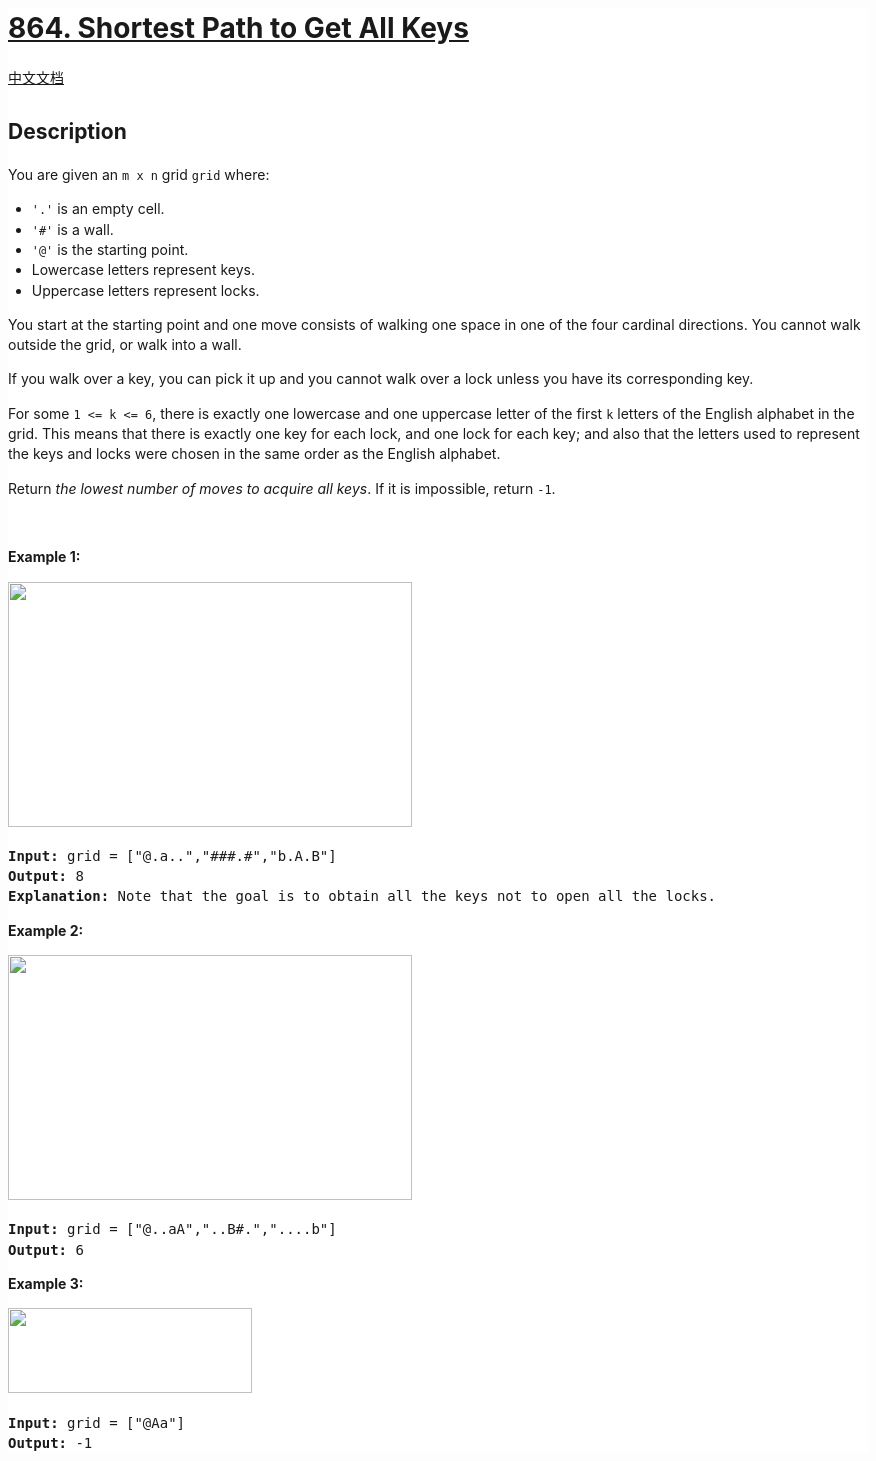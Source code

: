 # [864. Shortest Path to Get All Keys](https://leetcode.com/problems/shortest-path-to-get-all-keys)

[中文文档](/solution/0800-0899/0864.Shortest%20Path%20to%20Get%20All%20Keys/README.md)

## Description

<p>You are given an <code>m x n</code> grid <code>grid</code> where:</p>

<ul>
	<li><code>&#39;.&#39;</code> is an empty cell.</li>
	<li><code>&#39;#&#39;</code> is a wall.</li>
	<li><code>&#39;@&#39;</code> is the starting point.</li>
	<li>Lowercase letters represent keys.</li>
	<li>Uppercase letters represent locks.</li>
</ul>

<p>You start at the starting point and one move consists of walking one space in one of the four cardinal directions. You cannot walk outside the grid, or walk into a wall.</p>

<p>If you walk over a key, you can pick it up and you cannot walk over a lock unless you have its corresponding key.</p>

<p>For some <code><font face="monospace">1 &lt;= k &lt;= 6</font></code>, there is exactly one lowercase and one uppercase letter of the first <code>k</code> letters of the English alphabet in the grid. This means that there is exactly one key for each lock, and one lock for each key; and also that the letters used to represent the keys and locks were chosen in the same order as the English alphabet.</p>

<p>Return <em>the lowest number of moves to acquire all keys</em>. If it is impossible, return <code>-1</code>.</p>

<p>&nbsp;</p>
<p><strong class="example">Example 1:</strong></p>
<img alt="" src="https://fastly.jsdelivr.net/gh/doocs/leetcode@main/solution/0800-0899/0864.Shortest%20Path%20to%20Get%20All%20Keys/images/lc-keys2.jpg" style="width: 404px; height: 245px;" />
<pre>
<strong>Input:</strong> grid = [&quot;@.a..&quot;,&quot;###.#&quot;,&quot;b.A.B&quot;]
<strong>Output:</strong> 8
<strong>Explanation:</strong> Note that the goal is to obtain all the keys not to open all the locks.
</pre>

<p><strong class="example">Example 2:</strong></p>
<img alt="" src="https://fastly.jsdelivr.net/gh/doocs/leetcode@main/solution/0800-0899/0864.Shortest%20Path%20to%20Get%20All%20Keys/images/lc-key2.jpg" style="width: 404px; height: 245px;" />
<pre>
<strong>Input:</strong> grid = [&quot;@..aA&quot;,&quot;..B#.&quot;,&quot;....b&quot;]
<strong>Output:</strong> 6
</pre>

<p><strong class="example">Example 3:</strong></p>
<img alt="" src="https://fastly.jsdelivr.net/gh/doocs/leetcode@main/solution/0800-0899/0864.Shortest%20Path%20to%20Get%20All%20Keys/images/lc-keys3.jpg" style="width: 244px; height: 85px;" />
<pre>
<strong>Input:</strong> grid = [&quot;@Aa&quot;]
<strong>Output:</strong> -1
</pre>

